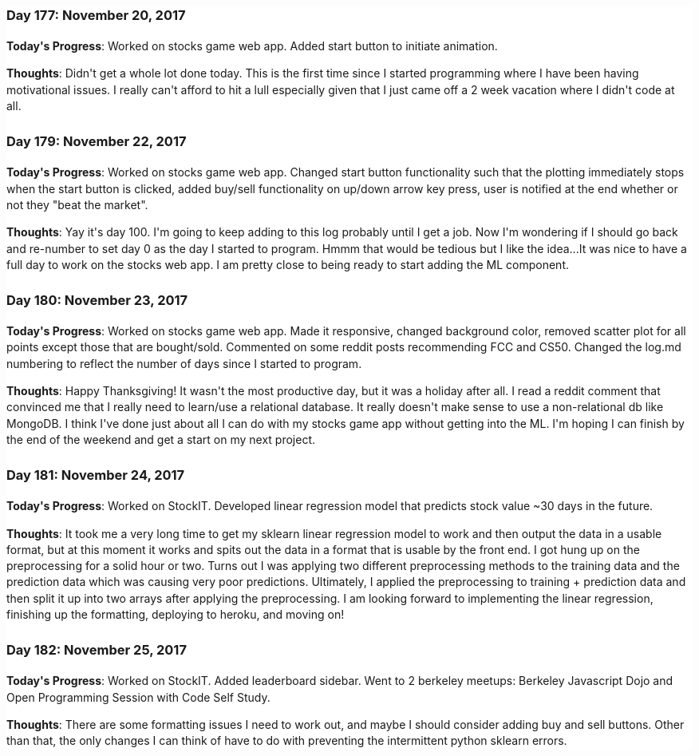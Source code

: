 ### Day 177: November 20, 2017

**Today's Progress**: Worked on stocks game web app. Added start button to initiate animation.

**Thoughts**: Didn't get a whole lot done today. This is the first time since I started programming where I have been having motivational issues. I really can't afford to hit a lull especially given that I just came off a 2 week vacation where I didn't code at all.

### Day 179: November 22, 2017

**Today's Progress**: Worked on stocks game web app. Changed start button functionality such that the plotting immediately stops when the start button is clicked, added buy/sell functionality on up/down arrow key press, user is notified at the end whether or not they "beat the market". 

**Thoughts**: Yay it's day 100. I'm going to keep adding to this log probably until I get a job. Now I'm wondering if I should go back and re-number to set day 0 as the day I started to program. Hmmm that would be tedious but I like the idea...It was nice to have a full day to work on the stocks web app. I am pretty close to being ready to start adding the ML component.

### Day 180: November 23, 2017

**Today's Progress**: Worked on stocks game web app. Made it responsive, changed background color, removed scatter plot for all points except those that are bought/sold. Commented on some reddit posts recommending FCC and CS50. Changed the log.md numbering to reflect the number of days since I started to program.

**Thoughts**: Happy Thanksgiving! It wasn't the most productive day, but it was a holiday after all. I read a reddit comment that convinced me that I really need to learn/use a relational database. It really doesn't make sense to use a non-relational db like MongoDB. I think I've done just about all I can do with my stocks game app without getting into the ML. I'm hoping I can finish by the end of the weekend and get a start on my next project.

### Day 181: November 24, 2017

**Today's Progress**: Worked on StockIT. Developed linear regression model that predicts stock value ~30 days in the future.

**Thoughts**: It took me a very long time to get my sklearn linear regression model to work and then output the data in a usable format, but at this moment it works and spits out the data in a format that is usable by the front end. I got hung up on the preprocessing for a solid hour or two. Turns out I was applying two different preprocessing methods to the training data and the prediction data which was causing very poor predictions. Ultimately, I applied the preprocessing to training + prediction data and then split it up into two arrays after applying the preprocessing. I am looking forward to implementing the linear regression, finishing up the formatting, deploying to heroku, and moving on!

### Day 182: November 25, 2017

**Today's Progress**: Worked on StockIT. Added leaderboard sidebar. Went to 2 berkeley meetups: Berkeley Javascript Dojo and Open Programming Session with Code Self Study.

**Thoughts**: There are some formatting issues I need to work out, and maybe I should consider adding buy and sell buttons. Other than that, the only changes I can think of have to do with preventing the intermittent python sklearn errors.
